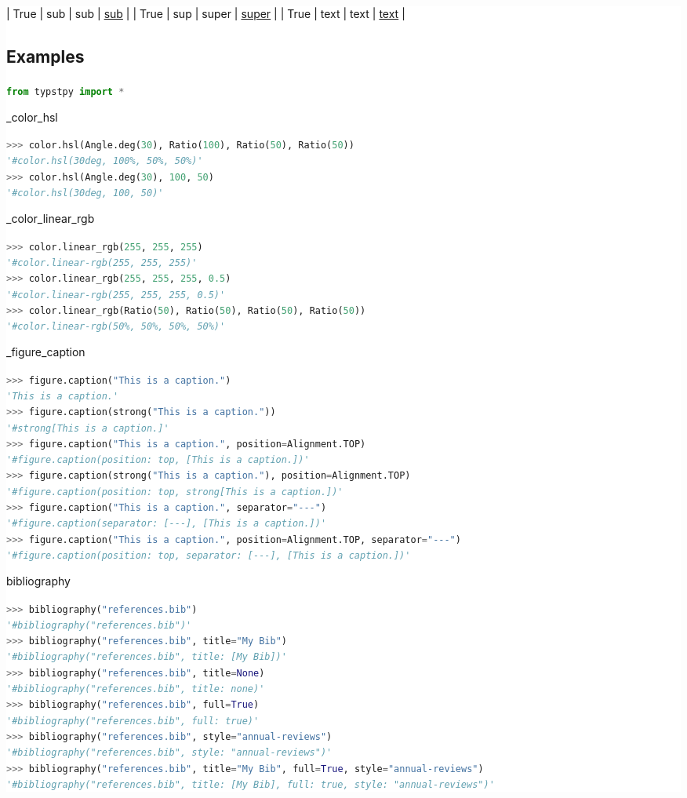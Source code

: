 | True | sub | sub | [sub](https://typst.app/docs/reference/text/sub/) |
| True | sup | super | [super](https://typst.app/docs/reference/text/super/) |
| True | text | text | [text](https://typst.app/docs/reference/text/text/) |

## Examples

```python
from typstpy import *
```

_color_hsl

```python
>>> color.hsl(Angle.deg(30), Ratio(100), Ratio(50), Ratio(50))
'#color.hsl(30deg, 100%, 50%, 50%)'
>>> color.hsl(Angle.deg(30), 100, 50)
'#color.hsl(30deg, 100, 50)'
```

_color_linear_rgb

```python
>>> color.linear_rgb(255, 255, 255)
'#color.linear-rgb(255, 255, 255)'
>>> color.linear_rgb(255, 255, 255, 0.5)
'#color.linear-rgb(255, 255, 255, 0.5)'
>>> color.linear_rgb(Ratio(50), Ratio(50), Ratio(50), Ratio(50))
'#color.linear-rgb(50%, 50%, 50%, 50%)'
```

_figure_caption

```python
>>> figure.caption("This is a caption.")
'This is a caption.'
>>> figure.caption(strong("This is a caption."))
'#strong[This is a caption.]'
>>> figure.caption("This is a caption.", position=Alignment.TOP)
'#figure.caption(position: top, [This is a caption.])'
>>> figure.caption(strong("This is a caption."), position=Alignment.TOP)
'#figure.caption(position: top, strong[This is a caption.])'
>>> figure.caption("This is a caption.", separator="---")
'#figure.caption(separator: [---], [This is a caption.])'
>>> figure.caption("This is a caption.", position=Alignment.TOP, separator="---")
'#figure.caption(position: top, separator: [---], [This is a caption.])'
```

bibliography

```python
>>> bibliography("references.bib")
'#bibliography("references.bib")'
>>> bibliography("references.bib", title="My Bib")
'#bibliography("references.bib", title: [My Bib])'
>>> bibliography("references.bib", title=None)
'#bibliography("references.bib", title: none)'
>>> bibliography("references.bib", full=True)
'#bibliography("references.bib", full: true)'
>>> bibliography("references.bib", style="annual-reviews")
'#bibliography("references.bib", style: "annual-reviews")'
>>> bibliography("references.bib", title="My Bib", full=True, style="annual-reviews")
'#bibliography("references.bib", title: [My Bib], full: true, style: "annual-reviews")'
```
